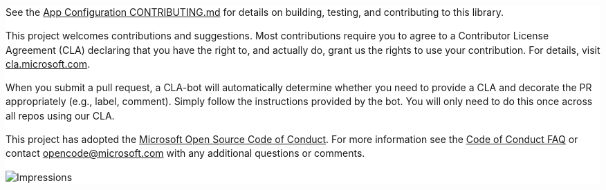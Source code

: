 See the [App Configuration CONTRIBUTING.md][azconfig_contrib] for details on building, testing, and contributing to this library.

This project welcomes contributions and suggestions. Most contributions require you to agree to a Contributor License Agreement (CLA) declaring that you have the right to, and actually do, grant us the rights to use your contribution. For details, visit [cla.microsoft.com][cla].

When you submit a pull request, a CLA-bot will automatically determine whether you need to provide a CLA and decorate the PR appropriately (e.g., label, comment). Simply follow the instructions provided by the bot. You will only need to do this once across all repos using our CLA.

This project has adopted the [Microsoft Open Source Code of Conduct][code_of_conduct]. For more information see the [Code of Conduct FAQ][code_of_conduct_faq] or contact [opencode@microsoft.com][email_opencode] with any additional questions or comments.

![Impressions](https://azure-sdk-impressions.azurewebsites.net/api/impressions/azure-sdk-for-net%2Fsdk%2Fappconfiguration%2FAzure.Data.AppConfiguration%2FREADME.png)


[azconfig_docs]: https://docs.microsoft.com/azure/azure-app-configuration/
[azconfig_contrib]: https://github.com/Azure/azure-sdk-for-net/tree/4ed7fdf85675327a38b597de7d77cb3fe6ff69fe/sdk/appconfiguration/CONTRIBUTING.md
[azconfig_setting_concepts]: https://docs.microsoft.com/en-us/azure/azure-app-configuration/concept-key-value
[azconfig_asof_snapshot]: https://docs.microsoft.com/en-us/azure/azure-app-configuration/concept-point-time-snapshot
[aad_grant_access]: https://docs.microsoft.com/en-us/powershell/module/az.Resources/New-azRoleAssignment?view=azps-1.8.0
[aad_register_app]: https://docs.microsoft.com/en-us/azure/app-service/configure-authentication-provider-aad#-configure-with-advanced-settings
[azure_identity]: https://github.com/Azure/azure-sdk-for-net/tree/4ed7fdf85675327a38b597de7d77cb3fe6ff69fe/sdk/identity/Azure.Identity
[azure_identity_dac]: https://github.com/Azure/azure-sdk-for-net/tree/4ed7fdf85675327a38b597de7d77cb3fe6ff69fe/sdk/identity/Azure.Identity/README.md#defaultazurecredential
[azure_portal]: https://portal.azure.com
[source_root]: https://github.com/Azure/azure-sdk-for-net/tree/4ed7fdf85675327a38b597de7d77cb3fe6ff69fe/sdk/appconfiguration/Azure.Data.AppConfiguration
[source_samples]: https://github.com/Azure/azure-sdk-for-net/tree/4ed7fdf85675327a38b597de7d77cb3fe6ff69fe/sdk/appconfiguration/Azure.Data.AppConfiguration/samples
[reference_docs]: https://azure.github.io/azure-sdk-for-net/appconfiguration.html
[azconfig_rest]: https://github.com/Azure/AppConfiguration#rest-api-reference
[azure_cli]: https://docs.microsoft.com/cli/azure
[azure_sub]: https://azure.microsoft.com/free/
[configuration_client_class]: https://github.com/Azure/azure-sdk-for-net/tree/4ed7fdf85675327a38b597de7d77cb3fe6ff69fe/sdk/appconfiguration/Azure.Data.AppConfiguration/src/ConfigurationClient.cs
[configuration_store]: https://docs.microsoft.com/azure/azure-app-configuration/quickstart-dotnet-core-app#create-an-app-configuration-store
[label_concept]: https://docs.microsoft.com/en-us/azure/azure-app-configuration/concept-key-value#label-keys
[nuget]: https://www.nuget.org/
[package]: https://www.nuget.org/packages/Azure.Data.AppConfiguration/
[samples_readme]: https://github.com/Azure/azure-sdk-for-net/tree/4ed7fdf85675327a38b597de7d77cb3fe6ff69fe/sdk/appconfiguration/Azure.Data.AppConfiguration/samples/README.md
[moq]: https://github.com/Moq/moq4/
[cla]: https://cla.microsoft.com
[code_of_conduct]: https://opensource.microsoft.com/codeofconduct/
[code_of_conduct_faq]: https://opensource.microsoft.com/codeofconduct/faq/
[email_opencode]: mailto:opencode@microsoft.com
